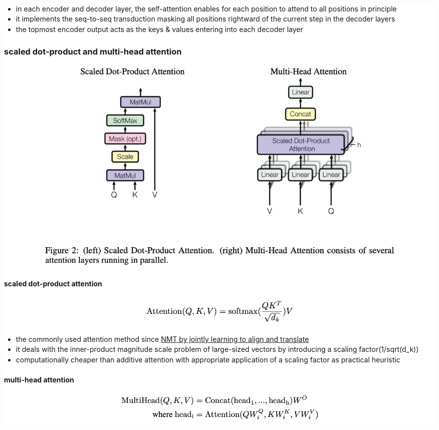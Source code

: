 - in each encoder and decoder layer, the self-attention enables for each position to attend to all positions in principle
- it implements the seq-to-seq transduction masking all positions rightward of the current step in the decoder layers
- the topmost encoder output acts as the keys & values entering into each decoder layer

### scaled dot-product and multi-head attention
<p align="center"><img src="../images/transformer/fig_02.png" alt="original paper figure 2" height="400"/></p>

#### scaled dot-product attention
<p align="center"><img src="../images/transformer/scaled_dot_product_attn.png" alt="original paper formula" width="300"/></p>

- the commonly used attention method since [NMT by jointly learning to align and translate](https://arxiv.org/pdf/1409.0473.pdf)
- it deals with the inner-product magnitude scale problem of large-sized vectors by introducing a scaling factor(1/sqrt(d_k))
- computationally cheaper than additive attention with appropriate application of a scaling factor as practical heuristic

#### multi-head attention
<p align="center"><img src="../images/transformer/multihead_attn.png" alt="original paper formula" width="400"/></p>

